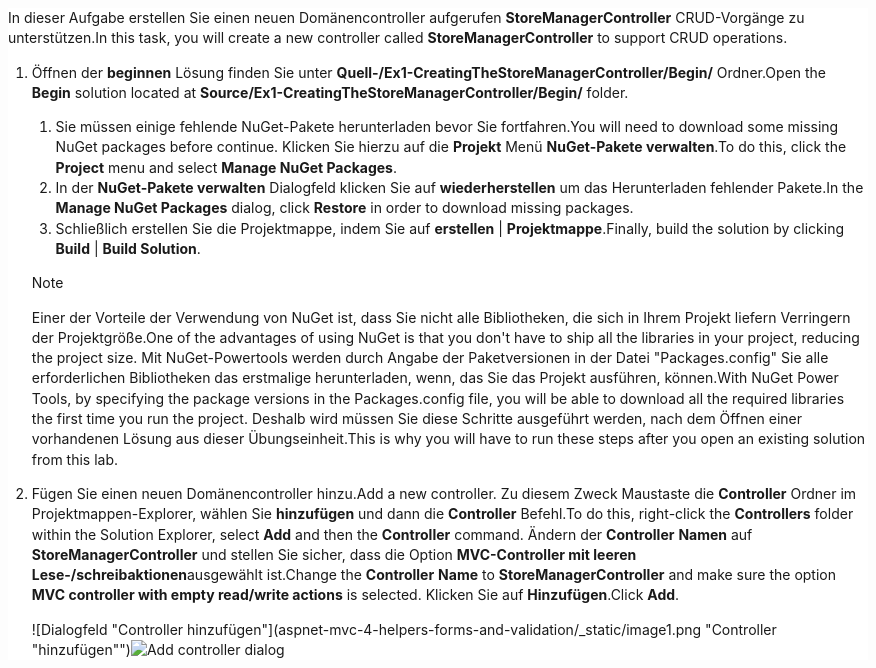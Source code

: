 <span data-ttu-id="0a1e8-150">In dieser Aufgabe erstellen Sie einen neuen Domänencontroller aufgerufen **StoreManagerController** CRUD-Vorgänge zu unterstützen.</span><span class="sxs-lookup"><span data-stu-id="0a1e8-150">In this task, you will create a new controller called **StoreManagerController** to support CRUD operations.</span></span>

1. <span data-ttu-id="0a1e8-151">Öffnen der **beginnen** Lösung finden Sie unter **Quell-/Ex1-CreatingTheStoreManagerController/Begin/** Ordner.</span><span class="sxs-lookup"><span data-stu-id="0a1e8-151">Open the **Begin** solution located at **Source/Ex1-CreatingTheStoreManagerController/Begin/** folder.</span></span>

    1. <span data-ttu-id="0a1e8-152">Sie müssen einige fehlende NuGet-Pakete herunterladen bevor Sie fortfahren.</span><span class="sxs-lookup"><span data-stu-id="0a1e8-152">You will need to download some missing NuGet packages before continue.</span></span> <span data-ttu-id="0a1e8-153">Klicken Sie hierzu auf die **Projekt** Menü **NuGet-Pakete verwalten**.</span><span class="sxs-lookup"><span data-stu-id="0a1e8-153">To do this, click the **Project** menu and select **Manage NuGet Packages**.</span></span>
    2. <span data-ttu-id="0a1e8-154">In der **NuGet-Pakete verwalten** Dialogfeld klicken Sie auf **wiederherstellen** um das Herunterladen fehlender Pakete.</span><span class="sxs-lookup"><span data-stu-id="0a1e8-154">In the **Manage NuGet Packages** dialog, click **Restore** in order to download missing packages.</span></span>
    3. <span data-ttu-id="0a1e8-155">Schließlich erstellen Sie die Projektmappe, indem Sie auf **erstellen** | **Projektmappe**.</span><span class="sxs-lookup"><span data-stu-id="0a1e8-155">Finally, build the solution by clicking **Build** | **Build Solution**.</span></span>

    > [!NOTE]
    > <span data-ttu-id="0a1e8-156">Einer der Vorteile der Verwendung von NuGet ist, dass Sie nicht alle Bibliotheken, die sich in Ihrem Projekt liefern Verringern der Projektgröße.</span><span class="sxs-lookup"><span data-stu-id="0a1e8-156">One of the advantages of using NuGet is that you don't have to ship all the libraries in your project, reducing the project size.</span></span> <span data-ttu-id="0a1e8-157">Mit NuGet-Powertools werden durch Angabe der Paketversionen in der Datei "Packages.config" Sie alle erforderlichen Bibliotheken das erstmalige herunterladen, wenn, das Sie das Projekt ausführen, können.</span><span class="sxs-lookup"><span data-stu-id="0a1e8-157">With NuGet Power Tools, by specifying the package versions in the Packages.config file, you will be able to download all the required libraries the first time you run the project.</span></span> <span data-ttu-id="0a1e8-158">Deshalb wird müssen Sie diese Schritte ausgeführt werden, nach dem Öffnen einer vorhandenen Lösung aus dieser Übungseinheit.</span><span class="sxs-lookup"><span data-stu-id="0a1e8-158">This is why you will have to run these steps after you open an existing solution from this lab.</span></span>
2. <span data-ttu-id="0a1e8-159">Fügen Sie einen neuen Domänencontroller hinzu.</span><span class="sxs-lookup"><span data-stu-id="0a1e8-159">Add a new controller.</span></span> <span data-ttu-id="0a1e8-160">Zu diesem Zweck Maustaste die **Controller** Ordner im Projektmappen-Explorer, wählen Sie **hinzufügen** und dann die **Controller** Befehl.</span><span class="sxs-lookup"><span data-stu-id="0a1e8-160">To do this, right-click the **Controllers** folder within the Solution Explorer, select **Add** and then the **Controller** command.</span></span> <span data-ttu-id="0a1e8-161">Ändern der **Controller** **Namen** auf **StoreManagerController** und stellen Sie sicher, dass die Option **MVC-Controller mit leeren Lese-/schreibaktionen**ausgewählt ist.</span><span class="sxs-lookup"><span data-stu-id="0a1e8-161">Change the **Controller** **Name** to **StoreManagerController** and make sure the option **MVC controller with empty read/write actions** is selected.</span></span> <span data-ttu-id="0a1e8-162">Klicken Sie auf **Hinzufügen**.</span><span class="sxs-lookup"><span data-stu-id="0a1e8-162">Click **Add**.</span></span>

    <span data-ttu-id="0a1e8-163">![Dialogfeld "Controller hinzufügen"](aspnet-mvc-4-helpers-forms-and-validation/_static/image1.png "Controller "hinzufügen"")</span><span class="sxs-lookup"><span data-stu-id="0a1e8-163">![Add controller dialog](aspnet-mvc-4-helpers-forms-and-validation/_static/image1.png "Add controller dialog")</span></span>
